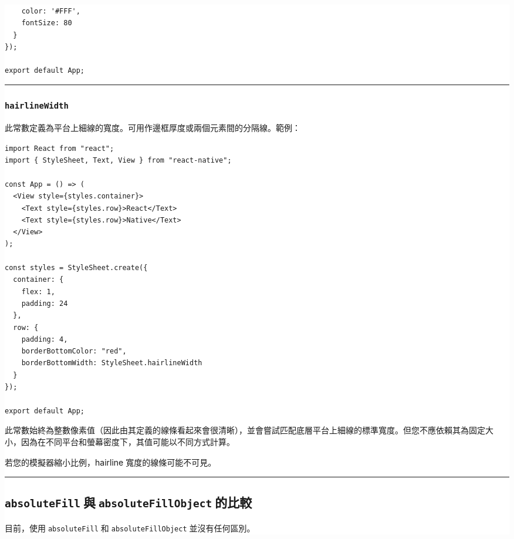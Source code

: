```SnackPlayer name=absoluteFillObject
    color: '#FFF',
    fontSize: 80
  }
});

export default App;
```

---

### `hairlineWidth`

此常數定義為平台上細線的寬度。可用作邊框厚度或兩個元素間的分隔線。範例：

```SnackPlayer name=hairlineWidth
import React from "react";
import { StyleSheet, Text, View } from "react-native";

const App = () => (
  <View style={styles.container}>
    <Text style={styles.row}>React</Text>
    <Text style={styles.row}>Native</Text>
  </View>
);

const styles = StyleSheet.create({
  container: {
    flex: 1,
    padding: 24
  },
  row: {
    padding: 4,
    borderBottomColor: "red",
    borderBottomWidth: StyleSheet.hairlineWidth
  }
});

export default App;
```

此常數始終為整數像素值（因此由其定義的線條看起來會很清晰），並會嘗試匹配底層平台上細線的標準寬度。但您不應依賴其為固定大小，因為在不同平台和螢幕密度下，其值可能以不同方式計算。

若您的模擬器縮小比例，hairline 寬度的線條可能不可見。

---

## `absoluteFill` 與 `absoluteFillObject` 的比較

目前，使用 `absoluteFill` 和 `absoluteFillObject` 並沒有任何區別。